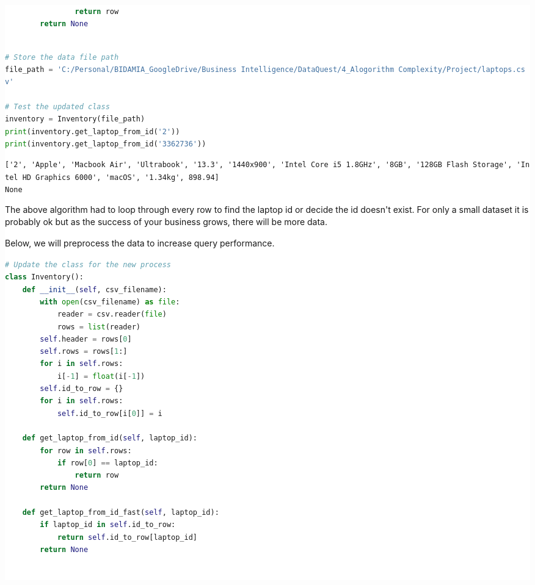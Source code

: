 ```python
                return row
        return None
    
```


```python
# Store the data file path
file_path = 'C:/Personal/BIDAMIA_GoogleDrive/Business Intelligence/DataQuest/4_Alogorithm Complexity/Project/laptops.csv'

# Test the updated class
inventory = Inventory(file_path)
print(inventory.get_laptop_from_id('2'))
print(inventory.get_laptop_from_id('3362736'))
```

    ['2', 'Apple', 'Macbook Air', 'Ultrabook', '13.3', '1440x900', 'Intel Core i5 1.8GHz', '8GB', '128GB Flash Storage', 'Intel HD Graphics 6000', 'macOS', '1.34kg', 898.94]
    None
    

The above algorithm had to loop through every row to find the laptop id or decide the id doesn't exist. For only a small dataset it is probably ok but as the success of your business grows, there will be more data. 

Below, we will preprocess the data to increase query performance.


```python
# Update the class for the new process
class Inventory():
    def __init__(self, csv_filename):
        with open(csv_filename) as file:
            reader = csv.reader(file)
            rows = list(reader)
        self.header = rows[0]
        self.rows = rows[1:]
        for i in self.rows:
            i[-1] = float(i[-1])
        self.id_to_row = {}
        for i in self.rows:
            self.id_to_row[i[0]] = i
            
    def get_laptop_from_id(self, laptop_id):
        for row in self.rows:
            if row[0] == laptop_id:
                return row
        return None
    
    def get_laptop_from_id_fast(self, laptop_id):
        if laptop_id in self.id_to_row:
            return self.id_to_row[laptop_id]
        return None
        
    
```

